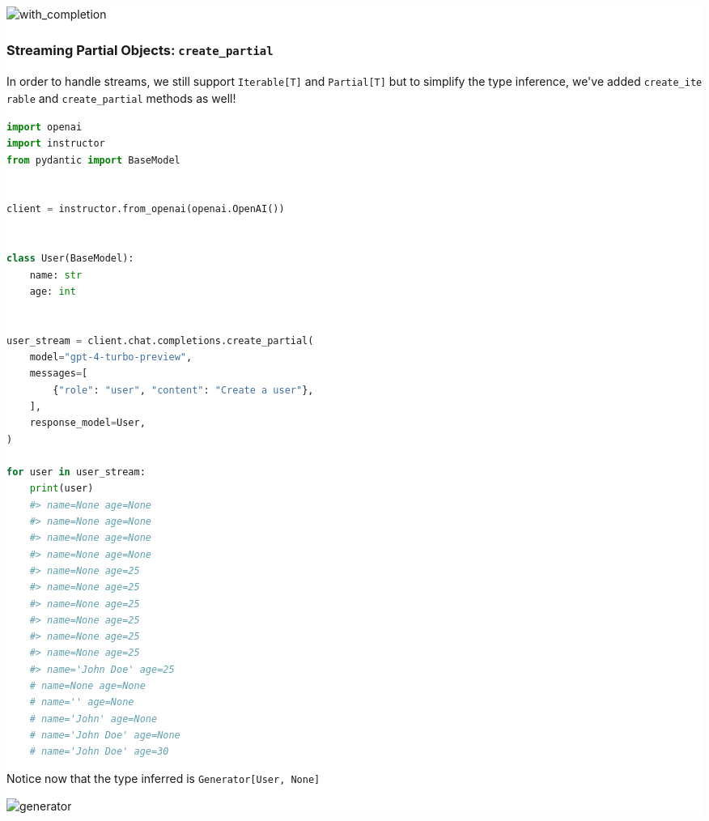 ![with_completion](./docs/blog/posts/img/with_completion.png)

### Streaming Partial Objects: `create_partial`

In order to handle streams, we still support `Iterable[T]` and `Partial[T]` but to simplify the type inference, we've added `create_iterable` and `create_partial` methods as well!

```python
import openai
import instructor
from pydantic import BaseModel


client = instructor.from_openai(openai.OpenAI())


class User(BaseModel):
    name: str
    age: int


user_stream = client.chat.completions.create_partial(
    model="gpt-4-turbo-preview",
    messages=[
        {"role": "user", "content": "Create a user"},
    ],
    response_model=User,
)

for user in user_stream:
    print(user)
    #> name=None age=None
    #> name=None age=None
    #> name=None age=None
    #> name=None age=None
    #> name=None age=25
    #> name=None age=25
    #> name=None age=25
    #> name=None age=25
    #> name=None age=25
    #> name=None age=25
    #> name='John Doe' age=25
    # name=None age=None
    # name='' age=None
    # name='John' age=None
    # name='John Doe' age=None
    # name='John Doe' age=30
```

Notice now that the type inferred is `Generator[User, None]`

![generator](./docs/blog/posts/img/generator.png)
